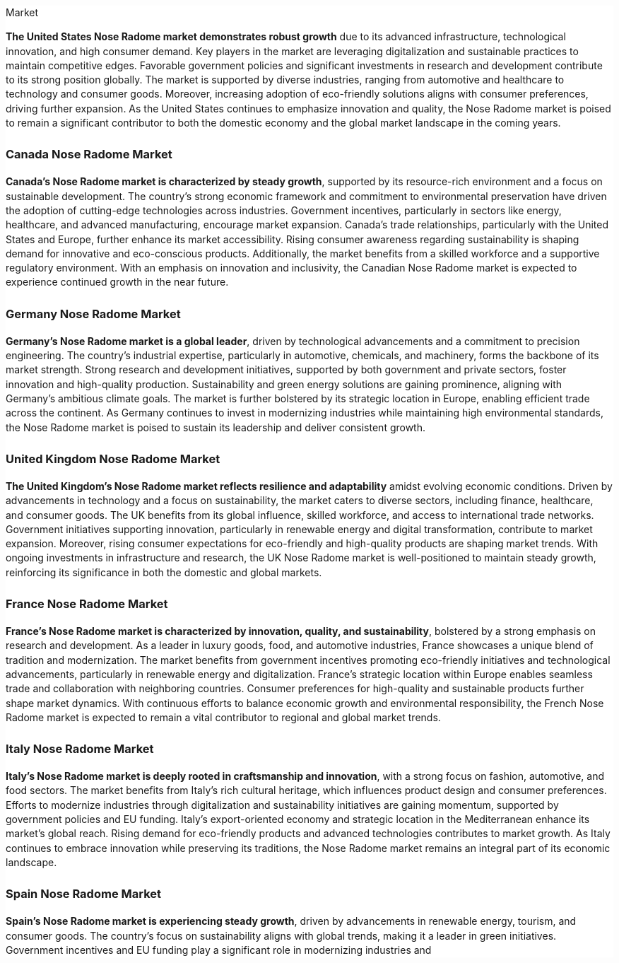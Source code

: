 Market</strong></h3><p><strong>The United States Nose Radome market demonstrates robust growth</strong> due to its advanced infrastructure, technological innovation, and high consumer demand. Key players in the market are leveraging digitalization and sustainable practices to maintain competitive edges. Favorable government policies and significant investments in research and development contribute to its strong position globally. The market is supported by diverse industries, ranging from automotive and healthcare to technology and consumer goods. Moreover, increasing adoption of eco-friendly solutions aligns with consumer preferences, driving further expansion. As the United States continues to emphasize innovation and quality, the Nose Radome market is poised to remain a significant contributor to both the domestic economy and the global market landscape in the coming years.</p><h3><strong>Canada Nose Radome Market</strong></h3><p><strong>Canada&rsquo;s Nose Radome market is characterized by steady growth</strong>, supported by its resource-rich environment and a focus on sustainable development. The country&rsquo;s strong economic framework and commitment to environmental preservation have driven the adoption of cutting-edge technologies across industries. Government incentives, particularly in sectors like energy, healthcare, and advanced manufacturing, encourage market expansion. Canada&rsquo;s trade relationships, particularly with the United States and Europe, further enhance its market accessibility. Rising consumer awareness regarding sustainability is shaping demand for innovative and eco-conscious products. Additionally, the market benefits from a skilled workforce and a supportive regulatory environment. With an emphasis on innovation and inclusivity, the Canadian Nose Radome market is expected to experience continued growth in the near future.</p><h3><strong>Germany Nose Radome Market</strong></h3><p><strong>Germany&rsquo;s Nose Radome market is a global leader</strong>, driven by technological advancements and a commitment to precision engineering. The country&rsquo;s industrial expertise, particularly in automotive, chemicals, and machinery, forms the backbone of its market strength. Strong research and development initiatives, supported by both government and private sectors, foster innovation and high-quality production. Sustainability and green energy solutions are gaining prominence, aligning with Germany&rsquo;s ambitious climate goals. The market is further bolstered by its strategic location in Europe, enabling efficient trade across the continent. As Germany continues to invest in modernizing industries while maintaining high environmental standards, the Nose Radome market is poised to sustain its leadership and deliver consistent growth.</p><h3><strong>United Kingdom Nose Radome Market</strong></h3><p><strong>The United Kingdom&rsquo;s Nose Radome market reflects resilience and adaptability</strong> amidst evolving economic conditions. Driven by advancements in technology and a focus on sustainability, the market caters to diverse sectors, including finance, healthcare, and consumer goods. The UK benefits from its global influence, skilled workforce, and access to international trade networks. Government initiatives supporting innovation, particularly in renewable energy and digital transformation, contribute to market expansion. Moreover, rising consumer expectations for eco-friendly and high-quality products are shaping market trends. With ongoing investments in infrastructure and research, the UK Nose Radome market is well-positioned to maintain steady growth, reinforcing its significance in both the domestic and global markets.</p><h3><strong>France Nose Radome Market</strong></h3><p><strong>France&rsquo;s Nose Radome market is characterized by innovation, quality, and sustainability</strong>, bolstered by a strong emphasis on research and development. As a leader in luxury goods, food, and automotive industries, France showcases a unique blend of tradition and modernization. The market benefits from government incentives promoting eco-friendly initiatives and technological advancements, particularly in renewable energy and digitalization. France&rsquo;s strategic location within Europe enables seamless trade and collaboration with neighboring countries. Consumer preferences for high-quality and sustainable products further shape market dynamics. With continuous efforts to balance economic growth and environmental responsibility, the French Nose Radome market is expected to remain a vital contributor to regional and global market trends.</p><h3><strong>Italy Nose Radome Market</strong></h3><p><strong>Italy&rsquo;s Nose Radome market is deeply rooted in craftsmanship and innovation</strong>, with a strong focus on fashion, automotive, and food sectors. The market benefits from Italy&rsquo;s rich cultural heritage, which influences product design and consumer preferences. Efforts to modernize industries through digitalization and sustainability initiatives are gaining momentum, supported by government policies and EU funding. Italy&rsquo;s export-oriented economy and strategic location in the Mediterranean enhance its market&rsquo;s global reach. Rising demand for eco-friendly products and advanced technologies contributes to market growth. As Italy continues to embrace innovation while preserving its traditions, the Nose Radome market remains an integral part of its economic landscape.</p><h3><strong>Spain Nose Radome Market</strong></h3><p><strong>Spain&rsquo;s Nose Radome market is experiencing steady growth</strong>, driven by advancements in renewable energy, tourism, and consumer goods. The country&rsquo;s focus on sustainability aligns with global trends, making it a leader in green initiatives. Government incentives and EU funding play a significant role in modernizing industries and